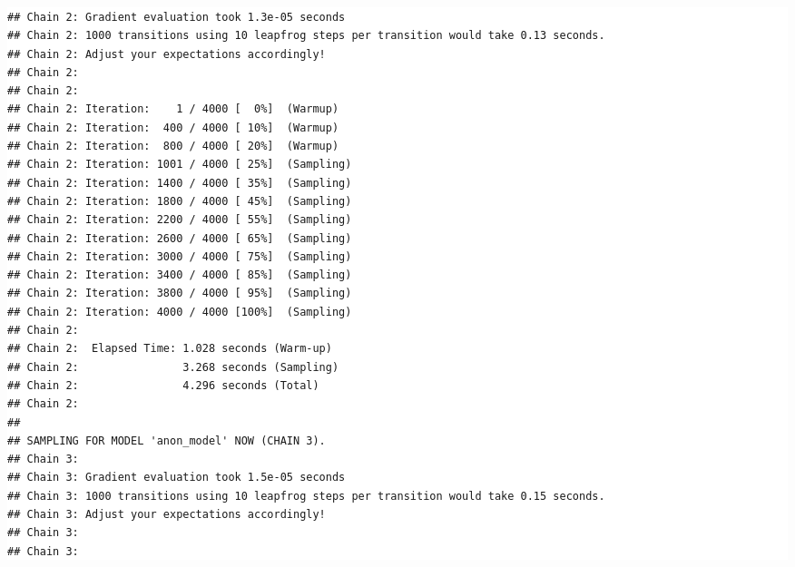     ## Chain 2: Gradient evaluation took 1.3e-05 seconds
    ## Chain 2: 1000 transitions using 10 leapfrog steps per transition would take 0.13 seconds.
    ## Chain 2: Adjust your expectations accordingly!
    ## Chain 2: 
    ## Chain 2: 
    ## Chain 2: Iteration:    1 / 4000 [  0%]  (Warmup)
    ## Chain 2: Iteration:  400 / 4000 [ 10%]  (Warmup)
    ## Chain 2: Iteration:  800 / 4000 [ 20%]  (Warmup)
    ## Chain 2: Iteration: 1001 / 4000 [ 25%]  (Sampling)
    ## Chain 2: Iteration: 1400 / 4000 [ 35%]  (Sampling)
    ## Chain 2: Iteration: 1800 / 4000 [ 45%]  (Sampling)
    ## Chain 2: Iteration: 2200 / 4000 [ 55%]  (Sampling)
    ## Chain 2: Iteration: 2600 / 4000 [ 65%]  (Sampling)
    ## Chain 2: Iteration: 3000 / 4000 [ 75%]  (Sampling)
    ## Chain 2: Iteration: 3400 / 4000 [ 85%]  (Sampling)
    ## Chain 2: Iteration: 3800 / 4000 [ 95%]  (Sampling)
    ## Chain 2: Iteration: 4000 / 4000 [100%]  (Sampling)
    ## Chain 2: 
    ## Chain 2:  Elapsed Time: 1.028 seconds (Warm-up)
    ## Chain 2:                3.268 seconds (Sampling)
    ## Chain 2:                4.296 seconds (Total)
    ## Chain 2: 
    ## 
    ## SAMPLING FOR MODEL 'anon_model' NOW (CHAIN 3).
    ## Chain 3: 
    ## Chain 3: Gradient evaluation took 1.5e-05 seconds
    ## Chain 3: 1000 transitions using 10 leapfrog steps per transition would take 0.15 seconds.
    ## Chain 3: Adjust your expectations accordingly!
    ## Chain 3: 
    ## Chain 3: 